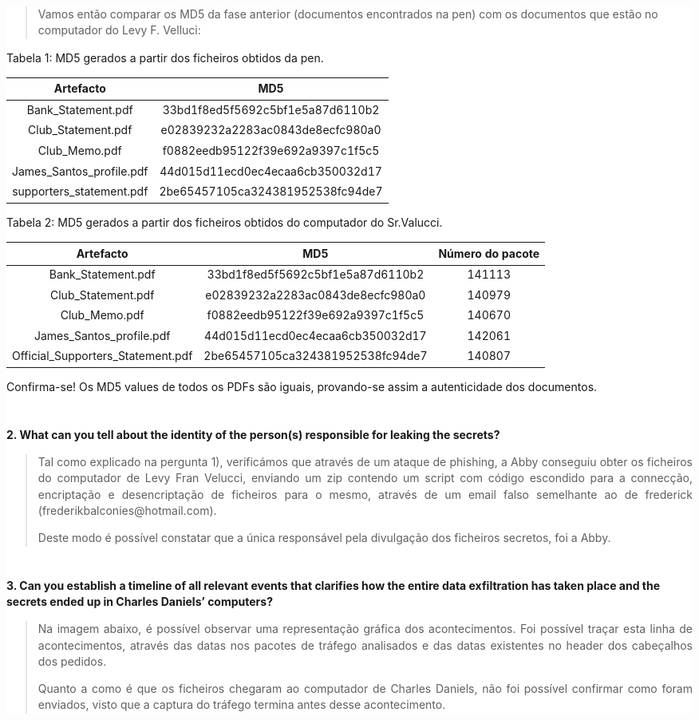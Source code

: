 > Vamos então comparar os MD5 da fase anterior (documentos encontrados na pen) com os documentos que estão no computador do Levy F. Velluci:
</p>

Tabela 1: MD5 gerados a partir dos ficheiros obtidos da pen.

| Artefacto                        | MD5                                 |
|:--------------------------------:|:-----------------------------------:|
| Bank_Statement.pdf               | 33bd1f8ed5f5692c5bf1e5a87d6110b2    | 
| Club_Statement.pdf               | e02839232a2283ac0843de8ecfc980a0    | 
| Club_Memo.pdf                    | f0882eedb95122f39e692a9397c1f5c5    |
| James_Santos_profile.pdf         | 44d015d11ecd0ec4ecaa6cb350032d17    |
| supporters_statement.pdf         | 2be65457105ca324381952538fc94de7    |


Tabela 2: MD5 gerados a partir dos ficheiros obtidos do computador do Sr.Valucci.

| Artefacto                         | MD5                                 | Número do pacote   |
|:---------------------------------:|:-----------------------------------:|:------------------:|
| Bank_Statement.pdf                | 33bd1f8ed5f5692c5bf1e5a87d6110b2    | 141113             |
| Club_Statement.pdf                | e02839232a2283ac0843de8ecfc980a0    | 140979             |
| Club_Memo.pdf                     | f0882eedb95122f39e692a9397c1f5c5    | 140670             |
| James_Santos_profile.pdf          | 44d015d11ecd0ec4ecaa6cb350032d17    | 142061             |
| Official_Supporters_Statement.pdf | 2be65457105ca324381952538fc94de7    | 140807             |


Confirma-se! Os MD5 values de todos os PDFs são iguais, provando-se assim a autenticidade dos documentos.

#

**2. What can you tell about the identity of the person(s) responsible for leaking the secrets?**

> <p align="justify"> 
> Tal como explicado na pergunta 1), verificámos que através de um ataque de phishing, a Abby conseguiu obter os ficheiros do computador de Levy Fran Velucci, enviando um zip contendo um script com código escondido para a connecção, encriptação e desencriptação de ficheiros para o mesmo, através de um email falso semelhante ao de frederick (frederikbalconies@hotmail.com).
> <p align="justify"> 
> Deste modo é possível constatar que a única responsável pela divulgação dos ficheiros secretos, foi a Abby.
</p>

#
              
**3. Can you establish a timeline of all relevant events that clarifies how the entire data exfiltration has
taken place and the secrets ended up in Charles Daniels’ computers?**

> <p align="justify">
> Na imagem abaixo, é possível observar uma representação gráfica dos acontecimentos. Foi possível traçar esta linha de acontecimentos, através das datas nos pacotes de tráfego analisados e das datas existentes no header dos cabeçalhos dos pedidos.
> <p align="justify"> 
> Quanto a como é que os ficheiros chegaram ao computador de Charles Daniels, não foi possível confirmar como foram enviados, visto que a captura do tráfego termina antes desse acontecimento. 	
</p>
